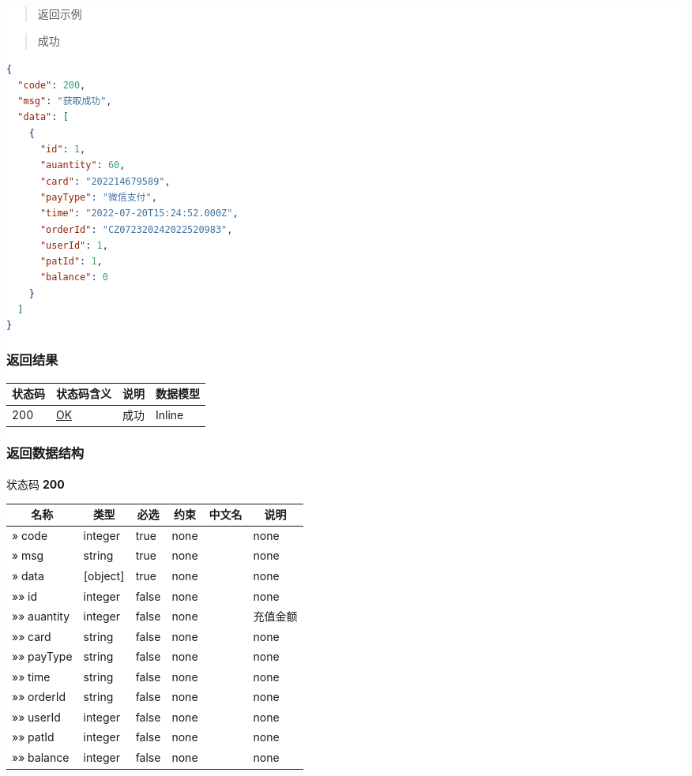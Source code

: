 > 返回示例

> 成功

```json
{
  "code": 200,
  "msg": "获取成功",
  "data": [
    {
      "id": 1,
      "auantity": 60,
      "card": "202214679589",
      "payType": "微信支付",
      "time": "2022-07-20T15:24:52.000Z",
      "orderId": "CZ072320242022520983",
      "userId": 1,
      "patId": 1,
      "balance": 0
    }
  ]
}
```

### 返回结果

|状态码|状态码含义|说明|数据模型|
|---|---|---|---|
|200|[OK](https://tools.ietf.org/html/rfc7231#section-6.3.1)|成功|Inline|

### 返回数据结构

状态码 **200**

|名称|类型|必选|约束|中文名|说明|
|---|---|---|---|---|---|
|» code|integer|true|none||none|
|» msg|string|true|none||none|
|» data|[object]|true|none||none|
|»» id|integer|false|none||none|
|»» auantity|integer|false|none||充值金额|
|»» card|string|false|none||none|
|»» payType|string|false|none||none|
|»» time|string|false|none||none|
|»» orderId|string|false|none||none|
|»» userId|integer|false|none||none|
|»» patId|integer|false|none||none|
|»» balance|integer|false|none||none|
